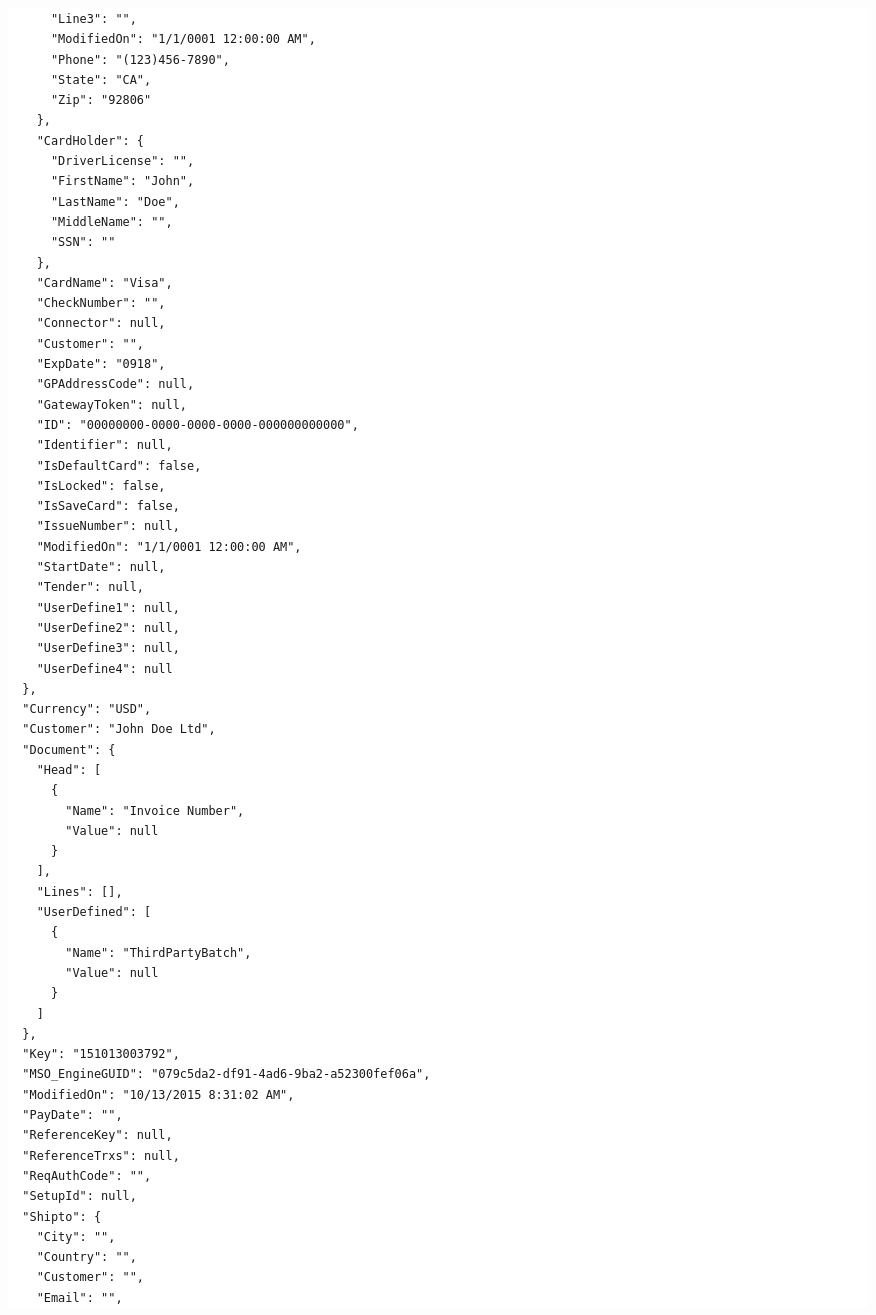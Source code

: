           "Line3": "",
          "ModifiedOn": "1/1/0001 12:00:00 AM",
          "Phone": "(123)456-7890",
          "State": "CA",
          "Zip": "92806"
        },
        "CardHolder": {
          "DriverLicense": "",
          "FirstName": "John",
          "LastName": "Doe",
          "MiddleName": "",
          "SSN": ""
        },
        "CardName": "Visa",
        "CheckNumber": "",
        "Connector": null,
        "Customer": "",
        "ExpDate": "0918",
        "GPAddressCode": null,
        "GatewayToken": null,
        "ID": "00000000-0000-0000-0000-000000000000",
        "Identifier": null,
        "IsDefaultCard": false,
        "IsLocked": false,
        "IsSaveCard": false,
        "IssueNumber": null,
        "ModifiedOn": "1/1/0001 12:00:00 AM",
        "StartDate": null,
        "Tender": null,
        "UserDefine1": null,
        "UserDefine2": null,
        "UserDefine3": null,
        "UserDefine4": null
      },
      "Currency": "USD",
      "Customer": "John Doe Ltd",
      "Document": {
        "Head": [
          {
            "Name": "Invoice Number",
            "Value": null
          }
        ],
        "Lines": [],
        "UserDefined": [
          {
            "Name": "ThirdPartyBatch",
            "Value": null
          }
        ]
      },
      "Key": "151013003792",
      "MSO_EngineGUID": "079c5da2-df91-4ad6-9ba2-a52300fef06a",
      "ModifiedOn": "10/13/2015 8:31:02 AM",
      "PayDate": "",
      "ReferenceKey": null,
      "ReferenceTrxs": null,
      "ReqAuthCode": "",
      "SetupId": null,
      "Shipto": {
        "City": "",
        "Country": "",
        "Customer": "",
        "Email": "",